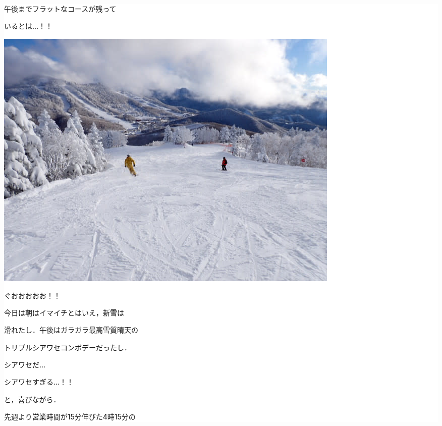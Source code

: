 
午後までフラットなコースが残って


いるとは…！！




![3adee1f3c0e8ed5f4ce4bff451ea0dd0.jpg](images/3adee1f3c0e8ed5f4ce4bff451ea0dd0.jpg)







ぐおおおおお！！


今日は朝はイマイチとはいえ，新雪は


滑れたし．午後はガラガラ最高雪質晴天の


トリプルシアワセコンボデーだったし．


シアワセだ…


シアワセすぎる…！！


と，喜びながら．


先週より営業時間が15分伸びた4時15分の
